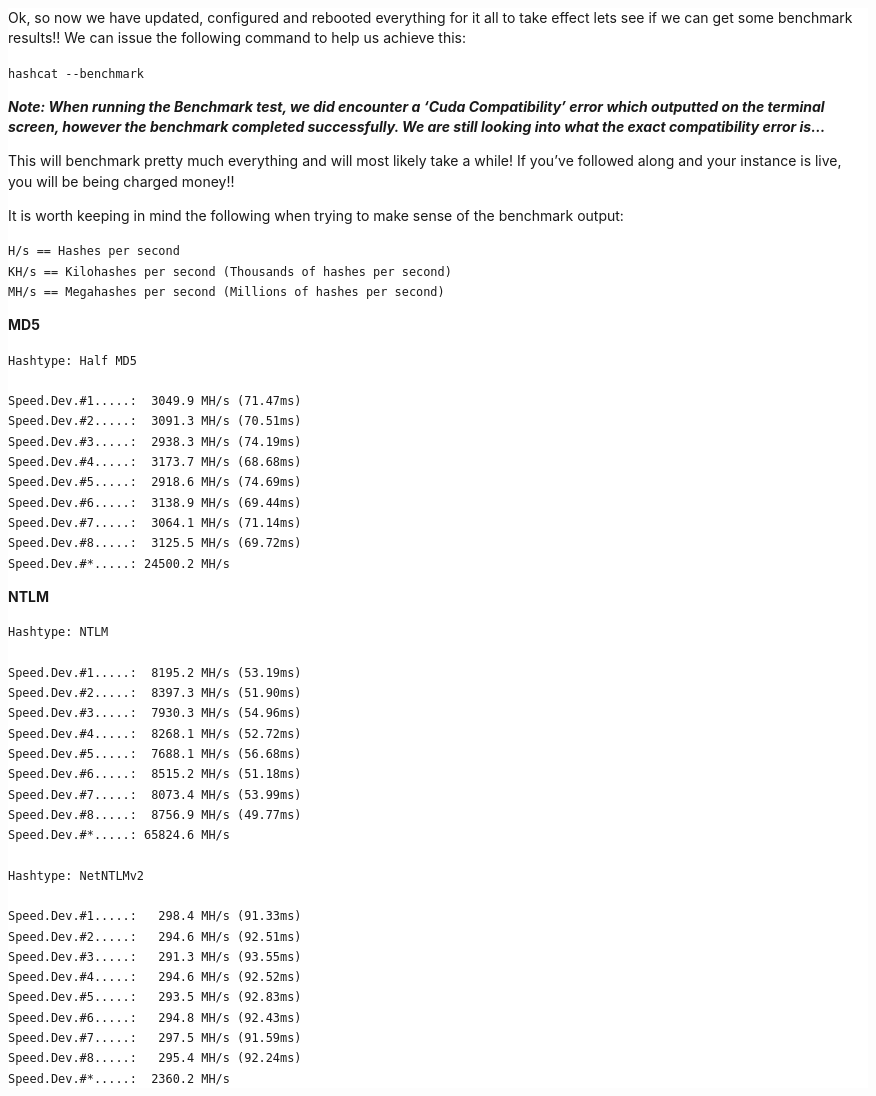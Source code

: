Ok, so now we have updated, configured and rebooted everything for it all to take effect lets see if we can get some benchmark results!! We can issue the following command to help us achieve this:

```nohighlight
hashcat --benchmark
```

***Note: When running the Benchmark test, we did encounter a ‘Cuda Compatibility’ error which outputted on the terminal screen, however the benchmark completed successfully. We are still looking into what the exact compatibility error is…***

This will benchmark pretty much everything and will most likely take a while! If you’ve followed along and your instance is live, you will be being charged money!!

It is worth keeping in mind the following when trying to make sense of the benchmark output:

```nohiglight
H/s == Hashes per second
KH/s == Kilohashes per second (Thousands of hashes per second)
MH/s == Megahashes per second (Millions of hashes per second)
```

**MD5**

```nohighlight
Hashtype: Half MD5

Speed.Dev.#1.....:  3049.9 MH/s (71.47ms)
Speed.Dev.#2.....:  3091.3 MH/s (70.51ms)
Speed.Dev.#3.....:  2938.3 MH/s (74.19ms)
Speed.Dev.#4.....:  3173.7 MH/s (68.68ms)
Speed.Dev.#5.....:  2918.6 MH/s (74.69ms)
Speed.Dev.#6.....:  3138.9 MH/s (69.44ms)
Speed.Dev.#7.....:  3064.1 MH/s (71.14ms)
Speed.Dev.#8.....:  3125.5 MH/s (69.72ms)
Speed.Dev.#*.....: 24500.2 MH/s
```

**NTLM**

```nohighlight
Hashtype: NTLM

Speed.Dev.#1.....:  8195.2 MH/s (53.19ms)
Speed.Dev.#2.....:  8397.3 MH/s (51.90ms)
Speed.Dev.#3.....:  7930.3 MH/s (54.96ms)
Speed.Dev.#4.....:  8268.1 MH/s (52.72ms)
Speed.Dev.#5.....:  7688.1 MH/s (56.68ms)
Speed.Dev.#6.....:  8515.2 MH/s (51.18ms)
Speed.Dev.#7.....:  8073.4 MH/s (53.99ms)
Speed.Dev.#8.....:  8756.9 MH/s (49.77ms)
Speed.Dev.#*.....: 65824.6 MH/s

Hashtype: NetNTLMv2

Speed.Dev.#1.....:   298.4 MH/s (91.33ms)
Speed.Dev.#2.....:   294.6 MH/s (92.51ms)
Speed.Dev.#3.....:   291.3 MH/s (93.55ms)
Speed.Dev.#4.....:   294.6 MH/s (92.52ms)
Speed.Dev.#5.....:   293.5 MH/s (92.83ms)
Speed.Dev.#6.....:   294.8 MH/s (92.43ms)
Speed.Dev.#7.....:   297.5 MH/s (91.59ms)
Speed.Dev.#8.....:   295.4 MH/s (92.24ms)
Speed.Dev.#*.....:  2360.2 MH/s
```
